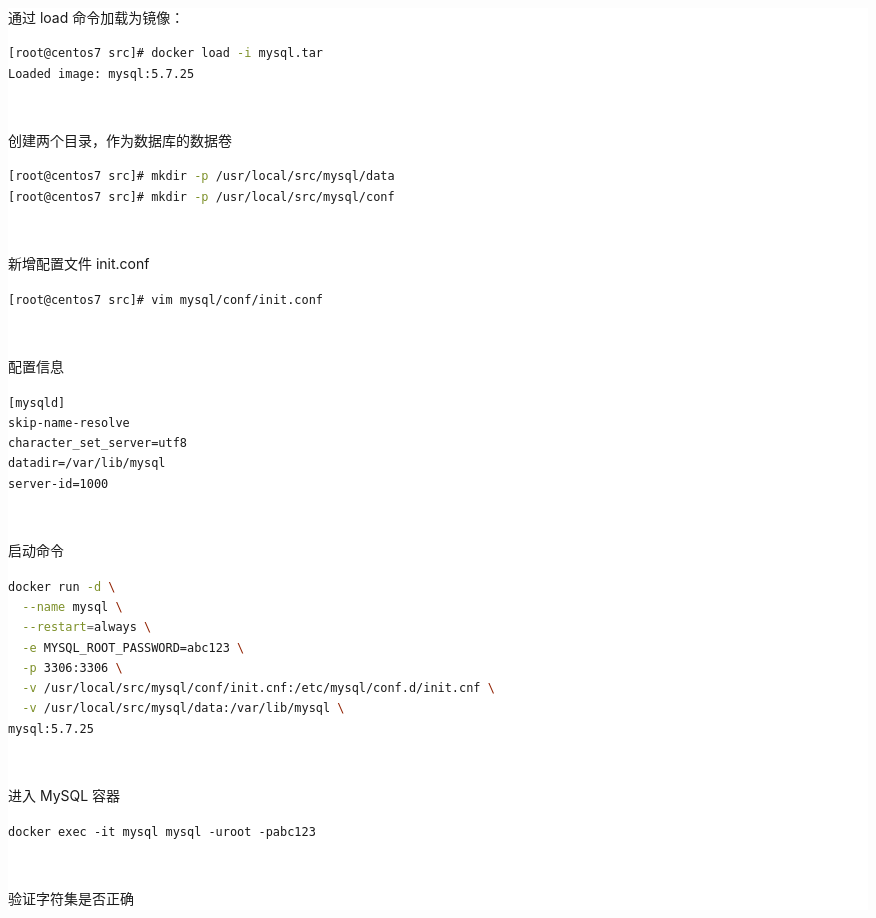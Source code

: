 通过 load 命令加载为镜像：

```sh
[root@centos7 src]# docker load -i mysql.tar
Loaded image: mysql:5.7.25
```

<br/>

创建两个目录，作为数据库的数据卷

```sh
[root@centos7 src]# mkdir -p /usr/local/src/mysql/data
[root@centos7 src]# mkdir -p /usr/local/src/mysql/conf
```

<br/>

新增配置文件 init.conf

```sh
[root@centos7 src]# vim mysql/conf/init.conf
```

<br/>

配置信息

```properties
[mysqld]
skip-name-resolve
character_set_server=utf8
datadir=/var/lib/mysql
server-id=1000
```

<br/>

启动命令

```sh
docker run -d \
  --name mysql \
  --restart=always \
  -e MYSQL_ROOT_PASSWORD=abc123 \
  -p 3306:3306 \
  -v /usr/local/src/mysql/conf/init.cnf:/etc/mysql/conf.d/init.cnf \
  -v /usr/local/src/mysql/data:/var/lib/mysql \
mysql:5.7.25
```

<br/>

进入 MySQL 容器

```shell
docker exec -it mysql mysql -uroot -pabc123
```

<br/>

验证字符集是否正确
